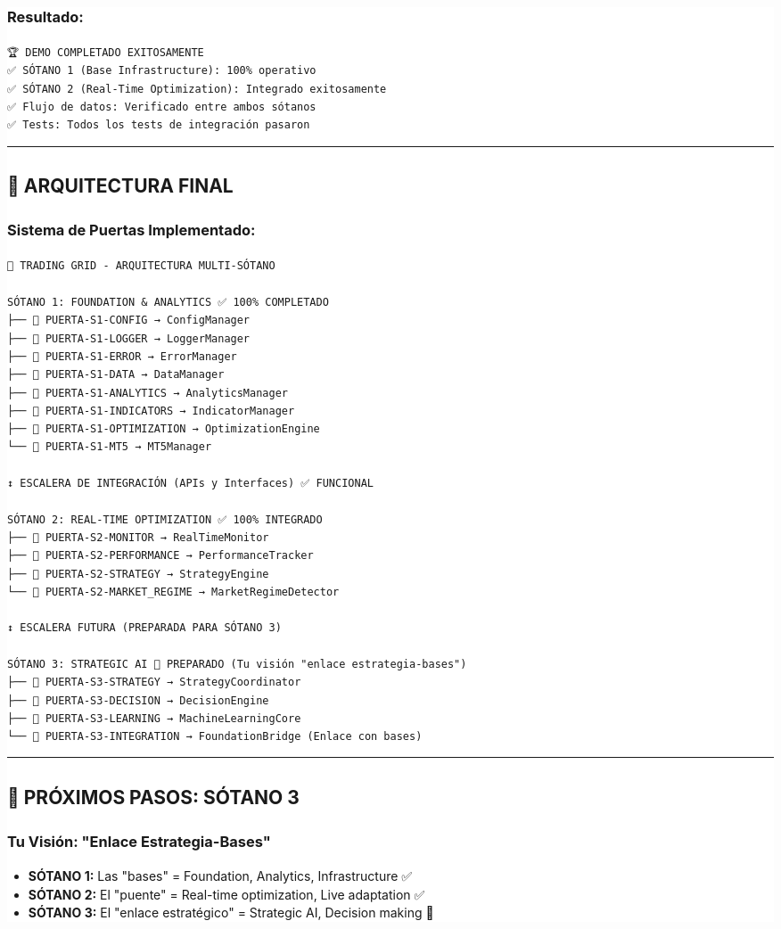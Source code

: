 ### **Resultado:**
```
🏆 DEMO COMPLETADO EXITOSAMENTE
✅ SÓTANO 1 (Base Infrastructure): 100% operativo
✅ SÓTANO 2 (Real-Time Optimization): Integrado exitosamente
✅ Flujo de datos: Verificado entre ambos sótanos
✅ Tests: Todos los tests de integración pasaron
```

---

## 🎯 **ARQUITECTURA FINAL**

### **Sistema de Puertas Implementado:**
```
🏢 TRADING GRID - ARQUITECTURA MULTI-SÓTANO

SÓTANO 1: FOUNDATION & ANALYTICS ✅ 100% COMPLETADO
├── 🚪 PUERTA-S1-CONFIG → ConfigManager
├── 🚪 PUERTA-S1-LOGGER → LoggerManager  
├── 🚪 PUERTA-S1-ERROR → ErrorManager
├── 🚪 PUERTA-S1-DATA → DataManager
├── 🚪 PUERTA-S1-ANALYTICS → AnalyticsManager
├── 🚪 PUERTA-S1-INDICATORS → IndicatorManager
├── 🚪 PUERTA-S1-OPTIMIZATION → OptimizationEngine
└── 🚪 PUERTA-S1-MT5 → MT5Manager

↕️ ESCALERA DE INTEGRACIÓN (APIs y Interfaces) ✅ FUNCIONAL

SÓTANO 2: REAL-TIME OPTIMIZATION ✅ 100% INTEGRADO
├── 🚪 PUERTA-S2-MONITOR → RealTimeMonitor
├── 🚪 PUERTA-S2-PERFORMANCE → PerformanceTracker
├── 🚪 PUERTA-S2-STRATEGY → StrategyEngine
└── 🚪 PUERTA-S2-MARKET_REGIME → MarketRegimeDetector

↕️ ESCALERA FUTURA (PREPARADA PARA SÓTANO 3)

SÓTANO 3: STRATEGIC AI 🔮 PREPARADO (Tu visión "enlace estrategia-bases")
├── 🚪 PUERTA-S3-STRATEGY → StrategyCoordinator  
├── 🚪 PUERTA-S3-DECISION → DecisionEngine
├── 🚪 PUERTA-S3-LEARNING → MachineLearningCore
└── 🚪 PUERTA-S3-INTEGRATION → FoundationBridge (Enlace con bases)
```

---

## 🔮 **PRÓXIMOS PASOS: SÓTANO 3**

### **Tu Visión: "Enlace Estrategia-Bases"**
- **SÓTANO 1:** Las "bases" = Foundation, Analytics, Infrastructure ✅
- **SÓTANO 2:** El "puente" = Real-time optimization, Live adaptation ✅
- **SÓTANO 3:** El "enlace estratégico" = Strategic AI, Decision making 🔮
